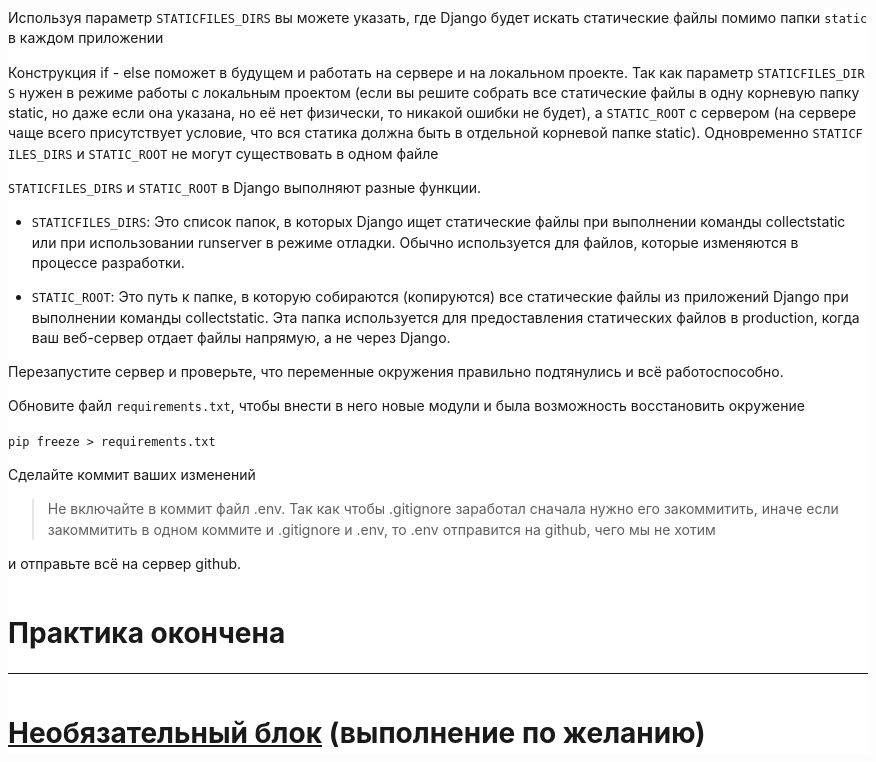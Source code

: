 
Используя параметр `STATICFILES_DIRS` вы можете указать, где Django будет искать статические файлы помимо папки `static` в каждом приложении

Конструкция if - else поможет в будущем и работать на сервере и на локальном проекте.
Так как параметр `STATICFILES_DIRS` нужен в режиме работы с локальным проектом (если вы решите собрать 
все статические файлы в одну корневую папку static, но даже если она указана, но её нет физически, 
то никакой ошибки не будет), 
а `STATIC_ROOT` с сервером (на сервере чаще всего присутствует условие, что вся статика должна быть в отдельной корневой папке static). 
Одновременно `STATICFILES_DIRS` и `STATIC_ROOT` не могут существовать в одном файле

`STATICFILES_DIRS` и `STATIC_ROOT` в Django выполняют разные функции.

* `STATICFILES_DIRS`: Это список папок, в которых Django 
ищет статические файлы при выполнении команды collectstatic или при 
использовании runserver в режиме отладки. Обычно используется для файлов,
которые изменяются в процессе разработки.

* `STATIC_ROOT`: Это путь к папке, в которую собираются (копируются) 
все статические файлы из приложений Django при выполнении команды 
collectstatic. Эта папка используется для предоставления статических 
файлов в production, когда ваш веб-сервер отдает файлы напрямую, а не 
через Django.

Перезапустите сервер и проверьте, что переменные окружения правильно подтянулись и всё работоспособно.

Обновите файл `requirements.txt`, чтобы внести в него новые модули и была возможность восстановить окружение

`pip freeze > requirements.txt`

Сделайте коммит ваших изменений
> Не включайте в коммит файл .env. 
Так как чтобы .gitignore заработал сначала нужно его закоммитить, иначе если закоммитить в одном коммите и .gitignore и .env,
то .env отправится на github, чего мы не хотим

и отправьте всё на сервер github. 













# Практика окончена

---

# <a name="section-optional-block"></a> <u>Необязательный блок</u> (выполнение по желанию)
